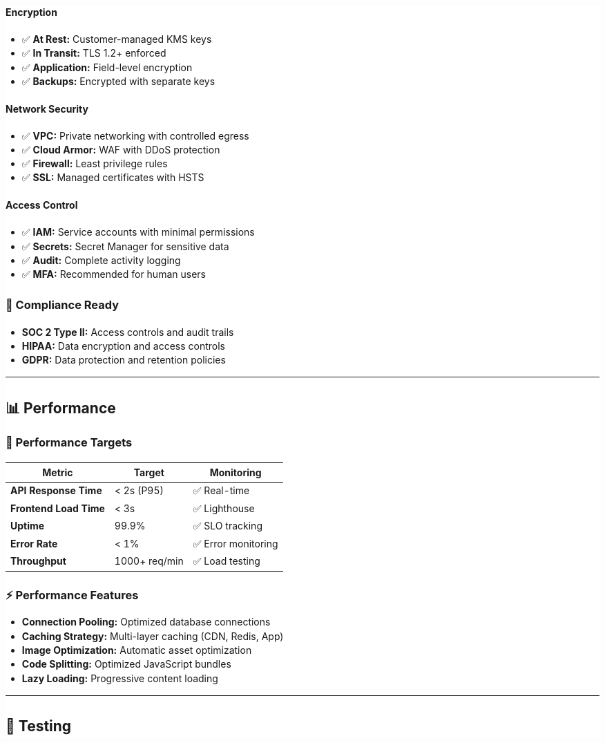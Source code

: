 #### Encryption
- ✅ **At Rest:** Customer-managed KMS keys
- ✅ **In Transit:** TLS 1.2+ enforced
- ✅ **Application:** Field-level encryption
- ✅ **Backups:** Encrypted with separate keys

#### Network Security
- ✅ **VPC:** Private networking with controlled egress
- ✅ **Cloud Armor:** WAF with DDoS protection
- ✅ **Firewall:** Least privilege rules
- ✅ **SSL:** Managed certificates with HSTS

#### Access Control
- ✅ **IAM:** Service accounts with minimal permissions
- ✅ **Secrets:** Secret Manager for sensitive data
- ✅ **Audit:** Complete activity logging
- ✅ **MFA:** Recommended for human users

### 🏅 Compliance Ready
- **SOC 2 Type II:** Access controls and audit trails
- **HIPAA:** Data encryption and access controls
- **GDPR:** Data protection and retention policies

---

## 📊 Performance

### 🎯 Performance Targets

| Metric | Target | Monitoring |
|--------|--------|------------|
| **API Response Time** | < 2s (P95) | ✅ Real-time |
| **Frontend Load Time** | < 3s | ✅ Lighthouse |
| **Uptime** | 99.9% | ✅ SLO tracking |
| **Error Rate** | < 1% | ✅ Error monitoring |
| **Throughput** | 1000+ req/min | ✅ Load testing |

### ⚡ Performance Features
- **Connection Pooling:** Optimized database connections
- **Caching Strategy:** Multi-layer caching (CDN, Redis, App)
- **Image Optimization:** Automatic asset optimization
- **Code Splitting:** Optimized JavaScript bundles
- **Lazy Loading:** Progressive content loading

---

## 🧪 Testing
